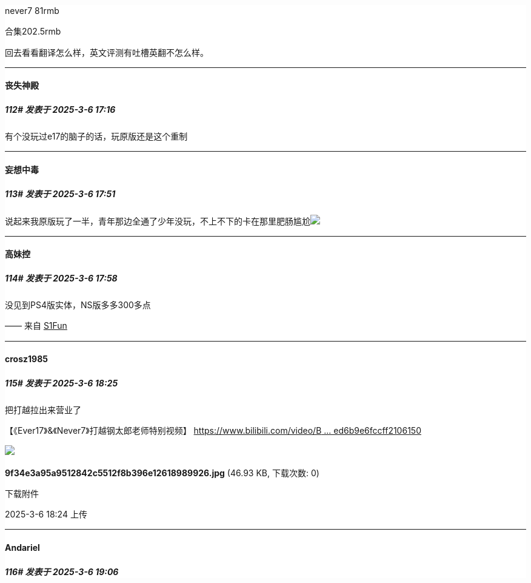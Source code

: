 never7 81rmb

合集202.5rmb

回去看看翻译怎么样，英文评测有吐槽英翻不怎么样。


*****

####  丧失神殿  
##### 112#       发表于 2025-3-6 17:16

有个没玩过e17的脑子的话，玩原版还是这个重制


*****

####  妄想中毒  
##### 113#       发表于 2025-3-6 17:51

说起来我原版玩了一半，青年那边全通了少年没玩，不上不下的卡在那里肥肠尴尬<img src="https://static.saraba1st.com/image/smiley/face2017/018.png" referrerpolicy="no-referrer">


*****

####  高妹控  
##### 114#       发表于 2025-3-6 17:58

没见到PS4版实体，NS版多多300多点

—— 来自 [S1Fun](https://s1fun.koalcat.com)


*****

####  crosz1985  
##### 115#       发表于 2025-3-6 18:25

把打越拉出来营业了

【《Ever17》&amp;《Never7》打越钢太郎老师特别视频】 [https://www.bilibili.com/video/B ... ed6b9e6fccff2106150](https://www.bilibili.com/video/BV1rSRPYtEBt/?share_source=copy_web&amp;vd_source=4e2da5286365fed6b9e6fccff2106150)

<img src="https://img.saraba1st.com/forum/202503/06/182458nlfjztf1g4grqekg.jpg" referrerpolicy="no-referrer">

<strong>9f34e3a95a9512842c5512f8b396e12618989926.jpg</strong> (46.93 KB, 下载次数: 0)

下载附件

2025-3-6 18:24 上传


*****

####  Andariel  
##### 116#       发表于 2025-3-6 19:06
